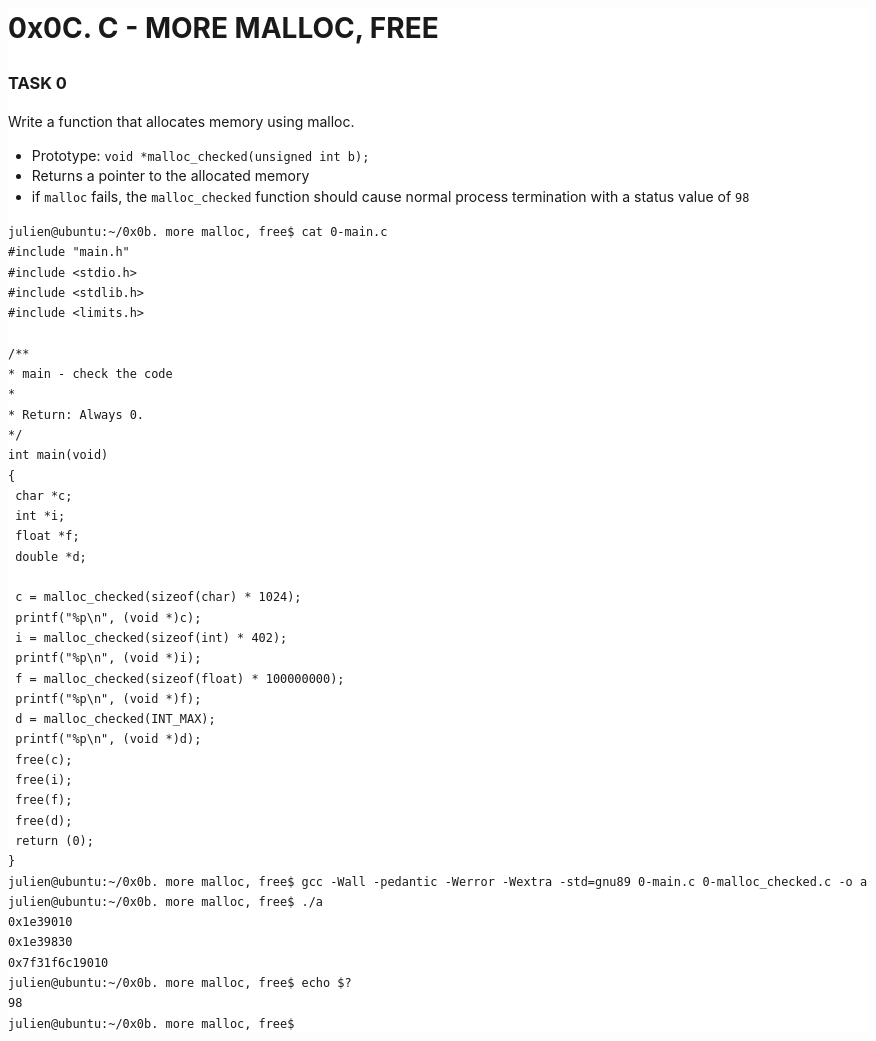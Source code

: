 # 0x0C. C - MORE MALLOC, FREE

###	TASK 0
Write a function that allocates memory using malloc.

   - Prototype: `void *malloc_checked(unsigned int b);`
   - Returns a pointer to the allocated memory
   - if `malloc` fails, the `malloc_checked` function should cause normal process termination with a status value of `98`
   
   ```example
   julien@ubuntu:~/0x0b. more malloc, free$ cat 0-main.c
#include "main.h"
#include <stdio.h>
#include <stdlib.h>
#include <limits.h>

/**
 * main - check the code
 *
 * Return: Always 0.
 */
int main(void)
{
    char *c;
    int *i;
    float *f;
    double *d;

    c = malloc_checked(sizeof(char) * 1024);
    printf("%p\n", (void *)c);
    i = malloc_checked(sizeof(int) * 402);
    printf("%p\n", (void *)i);
    f = malloc_checked(sizeof(float) * 100000000);
    printf("%p\n", (void *)f);
    d = malloc_checked(INT_MAX);
    printf("%p\n", (void *)d);
    free(c);
    free(i);
    free(f);
    free(d);
    return (0);
}
julien@ubuntu:~/0x0b. more malloc, free$ gcc -Wall -pedantic -Werror -Wextra -std=gnu89 0-main.c 0-malloc_checked.c -o a
julien@ubuntu:~/0x0b. more malloc, free$ ./a 
0x1e39010
0x1e39830
0x7f31f6c19010
julien@ubuntu:~/0x0b. more malloc, free$ echo $?
98
julien@ubuntu:~/0x0b. more malloc, free$ 
```
